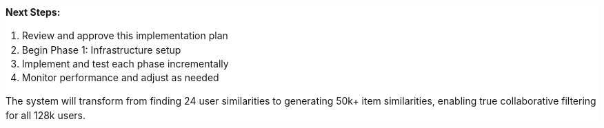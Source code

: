 **Next Steps:**
1. Review and approve this implementation plan
2. Begin Phase 1: Infrastructure setup
3. Implement and test each phase incrementally
4. Monitor performance and adjust as needed

The system will transform from finding 24 user similarities to generating 50k+ item similarities, enabling true collaborative filtering for all 128k users.